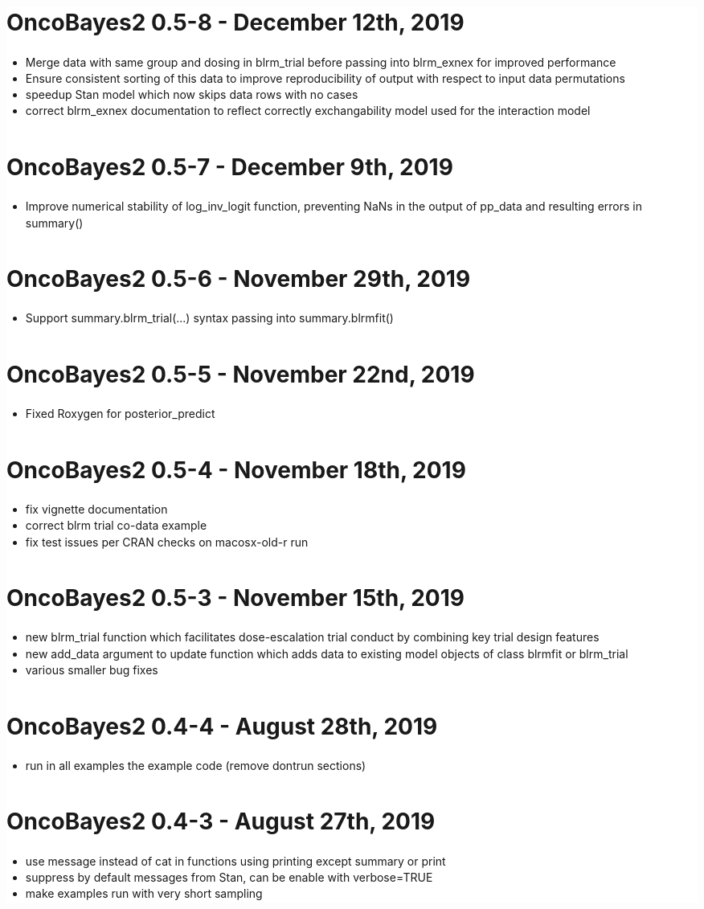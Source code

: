 # OncoBayes2 0.5-8 - December 12th, 2019

* Merge data with same group and dosing in blrm_trial before passing
  into blrm_exnex for improved performance
* Ensure consistent sorting of this data to improve reproducibility of
  output with respect to input data permutations
* speedup Stan model which now skips data rows with no cases
* correct blrm_exnex documentation to reflect correctly exchangability
  model used for the interaction model

# OncoBayes2 0.5-7 - December 9th, 2019

* Improve numerical stability of log_inv_logit function, preventing
  NaNs in the output of pp_data and resulting errors in summary()

# OncoBayes2 0.5-6 - November 29th, 2019

* Support summary.blrm_trial(...) syntax passing into summary.blrmfit()

# OncoBayes2 0.5-5 - November 22nd, 2019

* Fixed Roxygen for posterior_predict

# OncoBayes2 0.5-4 - November 18th, 2019

* fix vignette documentation
* correct blrm trial co-data example
* fix test issues per CRAN checks on macosx-old-r run

# OncoBayes2 0.5-3 - November 15th, 2019

* new blrm_trial function which facilitates dose-escalation trial
  conduct by combining key trial design features
* new add_data argument to update function which adds data to existing
  model objects of class blrmfit or blrm_trial
* various smaller bug fixes

# OncoBayes2 0.4-4 - August 28th, 2019

* run in all examples the example code (remove dontrun sections)

# OncoBayes2 0.4-3 - August 27th, 2019

* use message instead of cat in functions using printing except
  summary or print
* suppress by default messages from Stan, can be enable with
  verbose=TRUE
* make examples run with very short sampling
